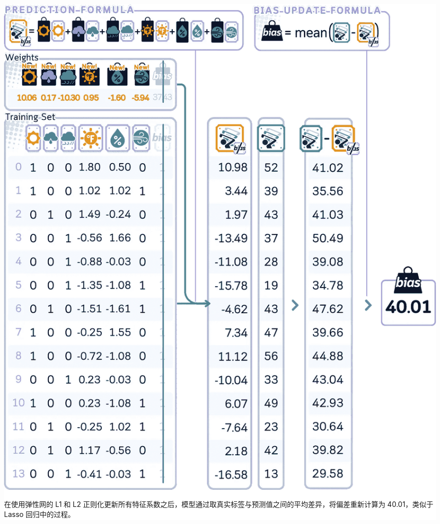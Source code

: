 ![](img/84a57041683e2e82a1f091998f2fd4e8.png)

在使用弹性网的 L1 和 L2 正则化更新所有特征系数之后，模型通过取真实标签与预测值之间的平均差异，将偏差重新计算为 40.01，类似于 Lasso 回归中的过程。
